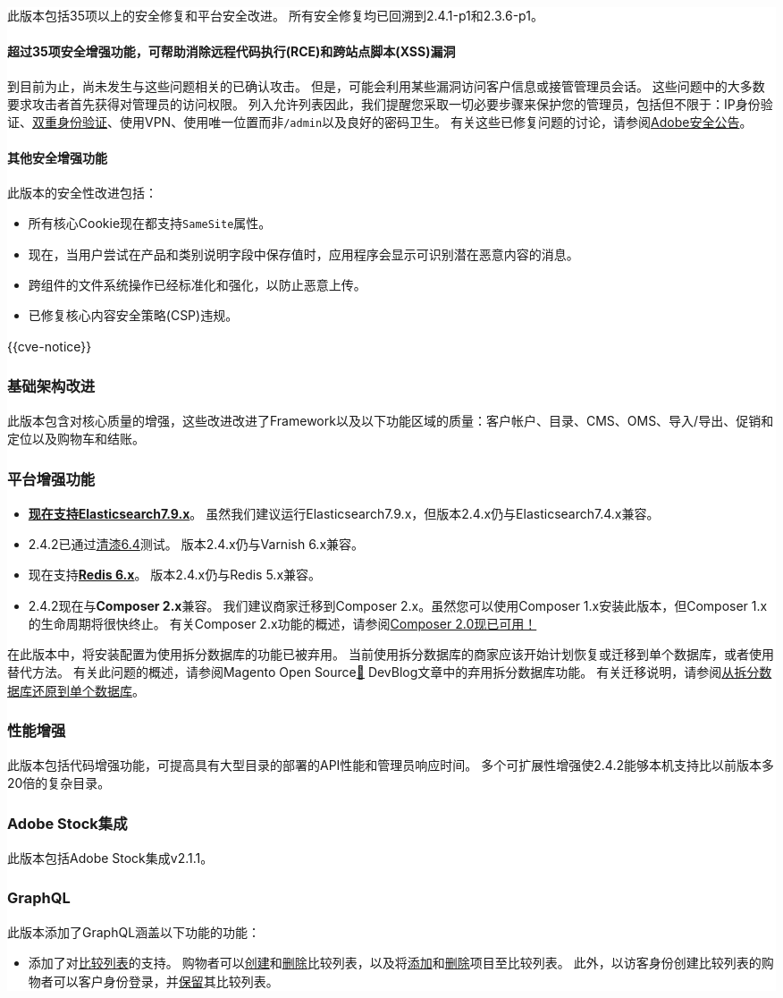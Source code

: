 此版本包括35项以上的安全修复和平台安全改进。 所有安全修复均已回溯到2.4.1-p1和2.3.6-p1。

#### 超过35项安全增强功能，可帮助消除远程代码执行(RCE)和跨站点脚本(XSS)漏洞

到目前为止，尚未发生与这些问题相关的已确认攻击。 但是，可能会利用某些漏洞访问客户信息或接管管理员会话。 这些问题中的大多数要求攻击者首先获得对管理员的访问权限。 列入允许列表因此，我们提醒您采取一切必要步骤来保护您的管理员，包括但不限于：IP身份验证、[双重身份验证](https://developer.adobe.com/commerce/testing/functional-testing-framework/two-factor-authentication/)、使用VPN、使用唯一位置而非`/admin`以及良好的密码卫生。 有关这些已修复问题的讨论，请参阅[Adobe安全公告](https://helpx.adobe.com/security/products/magento/apsb21-08.html)。

#### 其他安全增强功能

此版本的安全性改进包括：

* 所有核心Cookie现在都支持`SameSite`属性。

* 现在，当用户尝试在产品和类别说明字段中保存值时，应用程序会显示可识别潜在恶意内容的消息。

* 跨组件的文件系统操作已经标准化和强化，以防止恶意上传。

* 已修复核心内容安全策略(CSP)违规。

{{cve-notice}}

### 基础架构改进

此版本包含对核心质量的增强，这些改进改进了Framework以及以下功能区域的质量：客户帐户、目录、CMS、OMS、导入/导出、促销和定位以及购物车和结账。

### 平台增强功能

* [**现在支持Elasticsearch7.9.x**](../../../installation/system-requirements.md)。 虽然我们建议运行Elasticsearch7.9.x，但版本2.4.x仍与Elasticsearch7.4.x兼容。

* 2.4.2已通过[清漆6.4](../../../installation/system-requirements.md)测试。 版本2.4.x仍与Varnish 6.x兼容。

* 现在支持&#x200B;[**Redis 6.x**](../../../installation/system-requirements.md)。 版本2.4.x仍与Redis 5.x兼容。

* 2.4.2现在与&#x200B;**Composer 2.x**&#x200B;兼容。 我们建议商家迁移到Composer 2.x。虽然您可以使用Composer 1.x安装此版本，但Composer 1.x的生命周期将很快终止。 有关Composer 2.x功能的概述，请参阅[Composer 2.0现已可用！](https://blog.packagist.com/composer-2-0-is-now-available/)

在此版本中，将安装配置为使用拆分数据库的功能已被弃用。 当前使用拆分数据库的商家应该开始计划恢复或迁移到单个数据库，或者使用替代方法。 有关此问题的概述，请参阅Magento Open Source[&#128279;](https://community.magento.com/t5/Magento-DevBlog/Deprecation-of-Split-Database-in-Magento-Commerce/ba-p/465187) DevBlog文章中的弃用拆分数据库功能。  有关迁移说明，请参阅[从拆分数据库还原到单个数据库](../../../configuration/storage/revert-split-database.md)。

### 性能增强

此版本包括代码增强功能，可提高具有大型目录的部署的API性能和管理员响应时间。 多个可扩展性增强使2.4.2能够本机支持比以前版本多20倍的复杂目录。

### Adobe Stock集成

此版本包括Adobe Stock集成v2.1.1。

### GraphQL

此版本添加了GraphQL涵盖以下功能的功能：

* 添加了对[比较列表](https://developer.adobe.com/commerce/webapi/graphql/schema/products/queries/compare-list/)的支持。 购物者可以[创建](https://developer.adobe.com/commerce/webapi/graphql/schema/products/mutations/create-compare-list/)和[删除](https://developer.adobe.com/commerce/webapi/graphql/schema/products/mutations/delete-compare-list/)比较列表，以及将[添加](https://developer.adobe.com/commerce/webapi/graphql/schema/products/mutations/add-products-to-compare-list/)和[删除](https://developer.adobe.com/commerce/webapi/graphql/schema/products/mutations/remove-from-compare-list/)项目至比较列表。 此外，以访客身份创建比较列表的购物者可以客户身份登录，并[保留](https://developer.adobe.com/commerce/webapi/graphql/schema/customer/mutations/assign-compare-list/)其比较列表。
